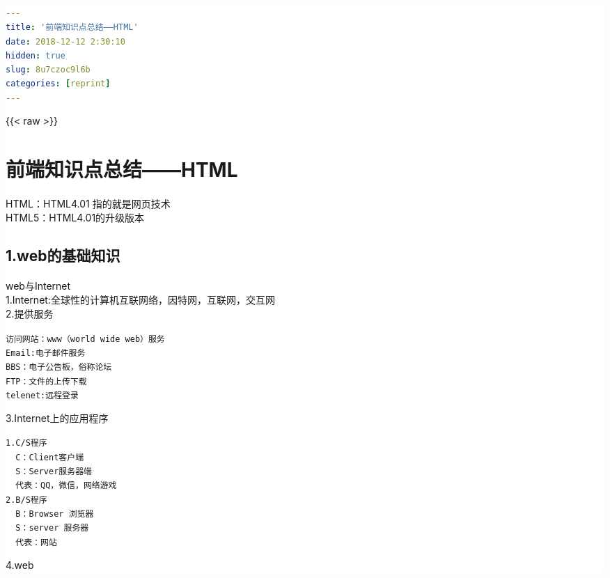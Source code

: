 ```yaml
---
title: '前端知识点总结——HTML' 
date: 2018-12-12 2:30:10
hidden: true
slug: 8u7czoc9l6b
categories: [reprint]
---
```


{{< raw >}}

                    
<h1 id="articleHeader0"><strong>前端知识点总结——HTML</strong></h1>
<p>HTML：HTML4.01 指的就是网页技术<br>HTML5：HTML4.01的升级版本</p>
<h2 id="articleHeader1">1.web的基础知识</h2>
<p>web与Internet<br>  1.Internet:全球性的计算机互联网络，因特网，互联网，交互网<br>  2.提供服务</p>
<div class="widget-codetool" style="display:none;">
      <div class="widget-codetool--inner">
      <span class="selectCode code-tool" data-toggle="tooltip" data-placement="top" title="" data-original-title="全选"></span>
      <span type="button" class="copyCode code-tool" data-toggle="tooltip" data-placement="top" data-clipboard-text="访问网站：www（world wide web）服务
Email:电子邮件服务
BBS：电子公告板，俗称论坛
FTP：文件的上传下载
telenet:远程登录" title="" data-original-title="复制"></span>
      <span type="button" class="saveToNote code-tool" data-toggle="tooltip" data-placement="top" title="" data-original-title="放进笔记"></span>
      </div>
      </div><pre class="hljs avrasm"><code>访问网站：www（world wide web）服务
<span class="hljs-symbol">Email:</span>电子邮件服务
BBS：电子公告板，俗称论坛
FTP：文件的上传下载
<span class="hljs-symbol">telenet:</span>远程登录</code></pre>
<p>3.Internet上的应用程序</p>
<div class="widget-codetool" style="display:none;">
      <div class="widget-codetool--inner">
      <span class="selectCode code-tool" data-toggle="tooltip" data-placement="top" title="" data-original-title="全选"></span>
      <span type="button" class="copyCode code-tool" data-toggle="tooltip" data-placement="top" data-clipboard-text="1.C/S程序
  C：Client客户端
  S：Server服务器端
  代表：QQ，微信，网络游戏
2.B/S程序
  B：Browser 浏览器
  S：server 服务器
  代表：网站" title="" data-original-title="复制"></span>
      <span type="button" class="saveToNote code-tool" data-toggle="tooltip" data-placement="top" title="" data-original-title="放进笔记"></span>
      </div>
      </div><pre class="hljs arduino"><code><span class="hljs-number">1.</span>C/S程序
  C：<span class="hljs-built_in">Client</span>客户端
  S：<span class="hljs-built_in">Server</span>服务器端
  代表：QQ，微信，网络游戏
<span class="hljs-number">2.</span>B/S程序
  B：Browser 浏览器
  S：server 服务器
  代表：网站</code></pre>
<p>4.web</p>
<div class="widget-codetool" style="display:none;">
      <div class="widget-codetool--inner">
      <span class="selectCode code-tool" data-toggle="tooltip" data-placement="top" title="" data-original-title="全选"></span>